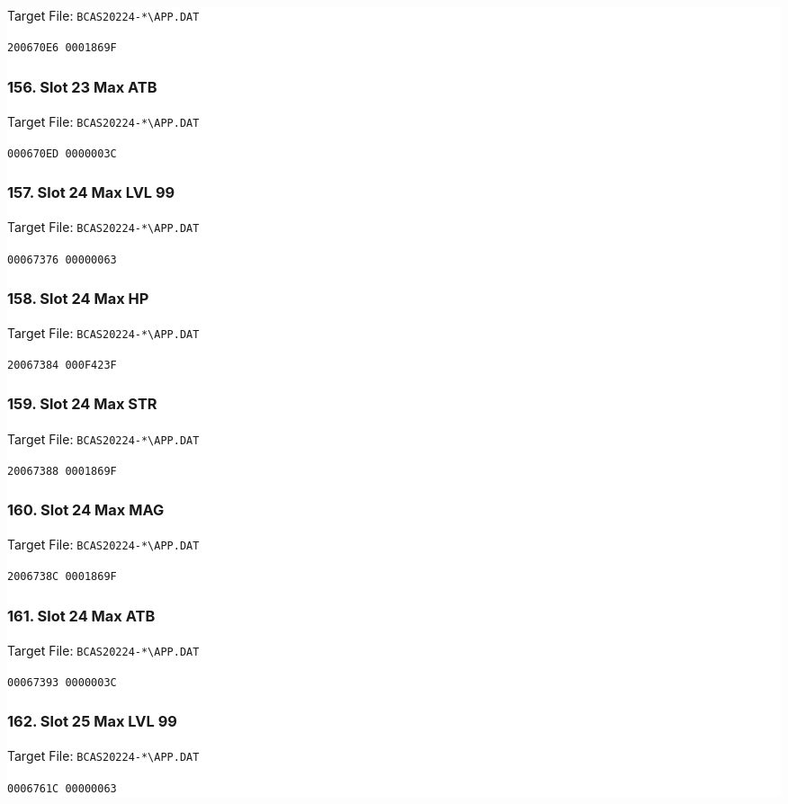 Target File: `BCAS20224-*\APP.DAT`

```
200670E6 0001869F
```

### 156. Slot 23 Max ATB

Target File: `BCAS20224-*\APP.DAT`

```
000670ED 0000003C
```

### 157. Slot 24 Max LVL 99

Target File: `BCAS20224-*\APP.DAT`

```
00067376 00000063
```

### 158. Slot 24 Max HP

Target File: `BCAS20224-*\APP.DAT`

```
20067384 000F423F
```

### 159. Slot 24 Max STR

Target File: `BCAS20224-*\APP.DAT`

```
20067388 0001869F
```

### 160. Slot 24 Max MAG

Target File: `BCAS20224-*\APP.DAT`

```
2006738C 0001869F
```

### 161. Slot 24 Max ATB

Target File: `BCAS20224-*\APP.DAT`

```
00067393 0000003C
```

### 162. Slot 25 Max LVL 99

Target File: `BCAS20224-*\APP.DAT`

```
0006761C 00000063
```
